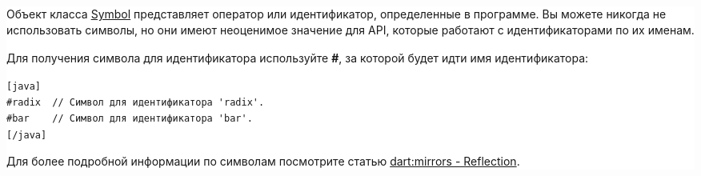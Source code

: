 Объект класса [Symbol](http://api.dartlang.org/dart_core/Symbol.html) представляет оператор или идентификатор, определенные в программе. Вы можете никогда не использовать символы, но они имеют неоценимое значение для API, которые работают с идентификаторами по их именам.

Для получения символа для идентификатора используйте **#**, за которой будет идти имя идентификатора:

```
[java]
#radix  // Символ для идентификатора 'radix'.
#bar    // Символ для идентификатора 'bar'.
[/java]
```

Для более подробной информации по символам посмотрите статью [dart:mirrors - Reflection](https://www.dartlang.org/docs/dart-up-and-running/contents/ch03.html#ch03-mirrors).